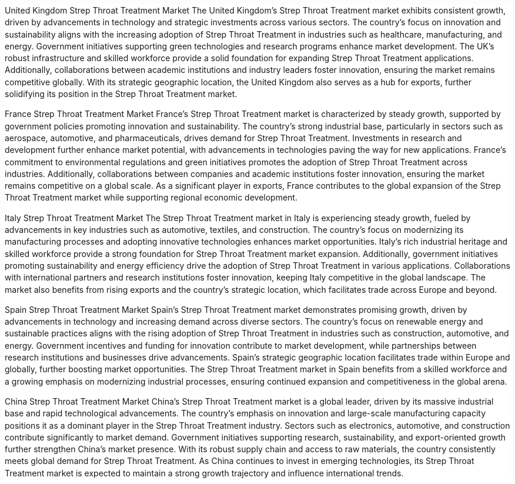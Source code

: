 United Kingdom Strep Throat Treatment Market
The United Kingdom’s Strep Throat Treatment market exhibits consistent growth, driven by advancements in technology and strategic investments across various sectors. The country’s focus on innovation and sustainability aligns with the increasing adoption of Strep Throat Treatment in industries such as healthcare, manufacturing, and energy. Government initiatives supporting green technologies and research programs enhance market development. The UK’s robust infrastructure and skilled workforce provide a solid foundation for expanding Strep Throat Treatment applications. Additionally, collaborations between academic institutions and industry leaders foster innovation, ensuring the market remains competitive globally. With its strategic geographic location, the United Kingdom also serves as a hub for exports, further solidifying its position in the Strep Throat Treatment market.

France Strep Throat Treatment Market
France’s Strep Throat Treatment market is characterized by steady growth, supported by government policies promoting innovation and sustainability. The country’s strong industrial base, particularly in sectors such as aerospace, automotive, and pharmaceuticals, drives demand for Strep Throat Treatment. Investments in research and development further enhance market potential, with advancements in technologies paving the way for new applications. France’s commitment to environmental regulations and green initiatives promotes the adoption of Strep Throat Treatment across industries. Additionally, collaborations between companies and academic institutions foster innovation, ensuring the market remains competitive on a global scale. As a significant player in exports, France contributes to the global expansion of the Strep Throat Treatment market while supporting regional economic development.

Italy Strep Throat Treatment Market
The Strep Throat Treatment market in Italy is experiencing steady growth, fueled by advancements in key industries such as automotive, textiles, and construction. The country’s focus on modernizing its manufacturing processes and adopting innovative technologies enhances market opportunities. Italy’s rich industrial heritage and skilled workforce provide a strong foundation for Strep Throat Treatment market expansion. Additionally, government initiatives promoting sustainability and energy efficiency drive the adoption of Strep Throat Treatment in various applications. Collaborations with international partners and research institutions foster innovation, keeping Italy competitive in the global landscape. The market also benefits from rising exports and the country’s strategic location, which facilitates trade across Europe and beyond.

Spain Strep Throat Treatment Market
Spain’s Strep Throat Treatment market demonstrates promising growth, driven by advancements in technology and increasing demand across diverse sectors. The country’s focus on renewable energy and sustainable practices aligns with the rising adoption of Strep Throat Treatment in industries such as construction, automotive, and energy. Government incentives and funding for innovation contribute to market development, while partnerships between research institutions and businesses drive advancements. Spain’s strategic geographic location facilitates trade within Europe and globally, further boosting market opportunities. The Strep Throat Treatment market in Spain benefits from a skilled workforce and a growing emphasis on modernizing industrial processes, ensuring continued expansion and competitiveness in the global arena.

China Strep Throat Treatment Market
China’s Strep Throat Treatment market is a global leader, driven by its massive industrial base and rapid technological advancements. The country’s emphasis on innovation and large-scale manufacturing capacity positions it as a dominant player in the Strep Throat Treatment industry. Sectors such as electronics, automotive, and construction contribute significantly to market demand. Government initiatives supporting research, sustainability, and export-oriented growth further strengthen China’s market presence. With its robust supply chain and access to raw materials, the country consistently meets global demand for Strep Throat Treatment. As China continues to invest in emerging technologies, its Strep Throat Treatment market is expected to maintain a strong growth trajectory and influence international trends.

